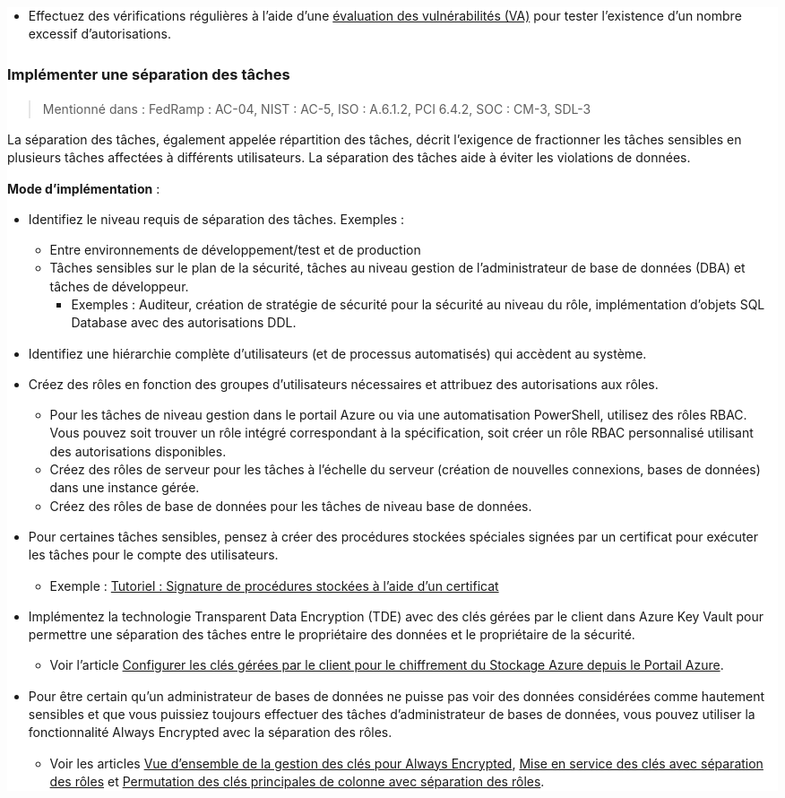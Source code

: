 - Effectuez des vérifications régulières à l’aide d’une [évaluation des vulnérabilités (VA)](https://docs.microsoft.com/sql/relational-databases/security/sql-vulnerability-assessment) pour tester l’existence d’un nombre excessif d’autorisations.

### <a name="implement-separation-of-duties"></a>Implémenter une séparation des tâches

> Mentionné dans : FedRamp : AC-04, NIST : AC-5, ISO : A.6.1.2, PCI 6.4.2, SOC : CM-3, SDL-3

La séparation des tâches, également appelée répartition des tâches, décrit l’exigence de fractionner les tâches sensibles en plusieurs tâches affectées à différents utilisateurs. La séparation des tâches aide à éviter les violations de données.

**Mode d’implémentation** :

- Identifiez le niveau requis de séparation des tâches. Exemples : 
  - Entre environnements de développement/test et de production 
  - Tâches sensibles sur le plan de la sécurité, tâches au niveau gestion de l’administrateur de base de données (DBA) et tâches de développeur. 
    - Exemples : Auditeur, création de stratégie de sécurité pour la sécurité au niveau du rôle, implémentation d’objets SQL Database avec des autorisations DDL.

- Identifiez une hiérarchie complète d’utilisateurs (et de processus automatisés) qui accèdent au système.

- Créez des rôles en fonction des groupes d’utilisateurs nécessaires et attribuez des autorisations aux rôles. 
  - Pour les tâches de niveau gestion dans le portail Azure ou via une automatisation PowerShell, utilisez des rôles RBAC. Vous pouvez soit trouver un rôle intégré correspondant à la spécification, soit créer un rôle RBAC personnalisé utilisant des autorisations disponibles. 
  - Créez des rôles de serveur pour les tâches à l’échelle du serveur (création de nouvelles connexions, bases de données) dans une instance gérée. 
  - Créez des rôles de base de données pour les tâches de niveau base de données.

- Pour certaines tâches sensibles, pensez à créer des procédures stockées spéciales signées par un certificat pour exécuter les tâches pour le compte des utilisateurs. 
  - Exemple : [Tutoriel : Signature de procédures stockées à l’aide d’un certificat](https://docs.microsoft.com/sql/relational-databases/tutorial-signing-stored-procedures-with-a-certificate) 

- Implémentez la technologie Transparent Data Encryption (TDE) avec des clés gérées par le client dans Azure Key Vault pour permettre une séparation des tâches entre le propriétaire des données et le propriétaire de la sécurité. 
  - Voir l’article [Configurer les clés gérées par le client pour le chiffrement du Stockage Azure depuis le Portail Azure](../storage/common/storage-encryption-keys-portal.md). 

- Pour être certain qu’un administrateur de bases de données ne puisse pas voir des données considérées comme hautement sensibles et que vous puissiez toujours effectuer des tâches d’administrateur de bases de données, vous pouvez utiliser la fonctionnalité Always Encrypted avec la séparation des rôles. 
  - Voir les articles [Vue d’ensemble de la gestion des clés pour Always Encrypted](https://docs.microsoft.com/sql/relational-databases/security/encryption/overview-of-key-management-for-always-encrypted), [Mise en service des clés avec séparation des rôles](https://docs.microsoft.com/sql/relational-databases/security/encryption/configure-always-encrypted-keys-using-powershell#KeyProvisionWithRoles) et [Permutation des clés principales de colonne avec séparation des rôles](https://docs.microsoft.com/sql/relational-databases/security/encryption/rotate-always-encrypted-keys-using-powershell#column-master-key-rotation-with-role-separation). 
